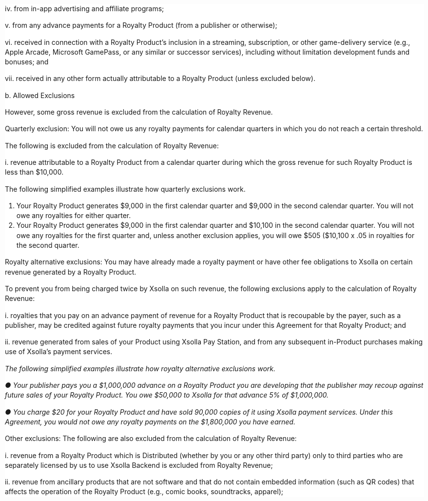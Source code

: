 iv. from in-app advertising and affiliate programs;

v. from any advance payments for a Royalty Product (from a publisher or otherwise);

vi. received in connection with a Royalty Product’s inclusion in a streaming, subscription, or other game-delivery service (e.g., Apple Arcade, Microsoft GamePass, or any similar or successor services), including without limitation development funds and bonuses; and

vii. received in any other form actually attributable to a Royalty Product (unless excluded below).

b. Allowed Exclusions

However, some gross revenue is excluded from the calculation of Royalty Revenue.

Quarterly exclusion: You will not owe us any royalty payments for calendar quarters in which you do not reach a certain threshold.

The following is excluded from the calculation of Royalty Revenue:

i. revenue attributable to a Royalty Product from a calendar quarter during which the gross revenue for such Royalty Product is less than \$10,000.

The following simplified examples illustrate how quarterly exclusions work.

1.  Your Royalty Product generates \$9,000 in the first calendar quarter and \$9,000 in the second calendar quarter. You will not owe any royalties for either quarter.
2.  Your Royalty Product generates \$9,000 in the first calendar quarter and \$10,100 in the second calendar quarter. You will not owe any royalties for the first quarter and, unless another exclusion applies, you will owe \$505 (\$10,100 x .05 in royalties for the second quarter.

Royalty alternative exclusions: You may have already made a royalty payment or have other fee obligations to Xsolla on certain revenue generated by a Royalty Product.

To prevent you from being charged twice by Xsolla on such revenue, the following exclusions apply to the calculation of Royalty Revenue:

i. royalties that you pay on an advance payment of revenue for a Royalty Product that is recoupable by the payer, such as a publisher, may be credited against future royalty payments that you incur under this Agreement for that Royalty Product; and

ii. revenue generated from sales of your Product using Xsolla Pay Station, and from any subsequent in-Product purchases making use of Xsolla’s payment services.

*The following simplified examples illustrate how royalty alternative exclusions work.*

*● Your publisher pays you a \$1,000,000 advance on a Royalty Product you are developing that the publisher may recoup against future sales of your Royalty Product. You owe \$50,000 to Xsolla for that advance 5% of \$1,000,000.*

*● You charge \$20 for your Royalty Product and have sold 90,000 copies of it using Xsolla payment services. Under this Agreement, you would not owe any royalty payments on the \$1,800,000 you have earned.*

Other exclusions: The following are also excluded from the calculation of Royalty Revenue:

i. revenue from a Royalty Product which is Distributed (whether by you or any other third party) only to third parties who are separately licensed by us to use Xsolla Backend is excluded from Royalty Revenue;

ii. revenue from ancillary products that are not software and that do not contain embedded information (such as QR codes) that affects the operation of the Royalty Product (e.g., comic books, soundtracks, apparel);
